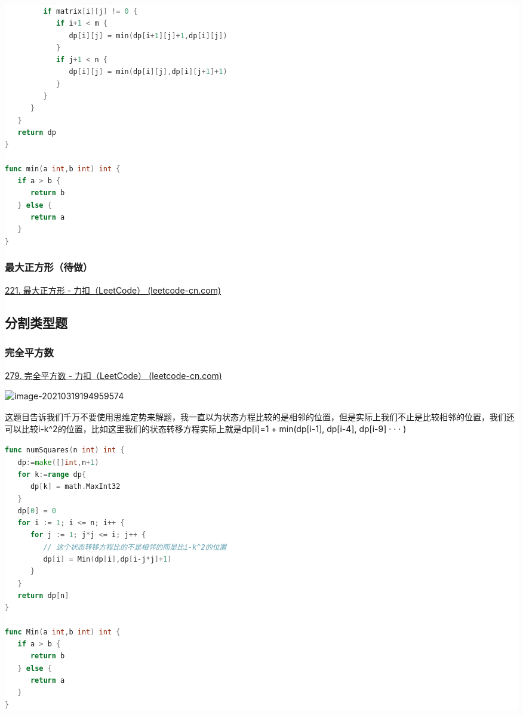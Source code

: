 ```go
         if matrix[i][j] != 0 {
            if i+1 < m {
               dp[i][j] = min(dp[i+1][j]+1,dp[i][j])
            }
            if j+1 < n {
               dp[i][j] = min(dp[i][j],dp[i][j+1]+1)
            }
         }
      }
   }
   return dp
}

func min(a int,b int) int {
   if a > b {
      return b
   } else {
      return a
   }
}
```

### 最大正方形（待做）

[221. 最大正方形 - 力扣（LeetCode） (leetcode-cn.com)](https://leetcode-cn.com/problems/maximal-square/)

## 分割类型题

### 完全平方数

[279. 完全平方数 - 力扣（LeetCode） (leetcode-cn.com)](https://leetcode-cn.com/problems/perfect-squares/)

![image-20210319194959574](https://img.xiaoyou66.com/2021/03/24/1465959328011.png)

这题目告诉我们千万不要使用思维定势来解题，我一直以为状态方程比较的是相邻的位置，但是实际上我们不止是比较相邻的位置，我们还可以比较i-k^2的位置，比如这里我们的状态转移方程实际上就是dp[i]=1 + min(dp[i-1], dp[i-4], dp[i-9] · · · )

```go
func numSquares(n int) int {
   dp:=make([]int,n+1)
   for k:=range dp{
      dp[k] = math.MaxInt32
   }
   dp[0] = 0
   for i := 1; i <= n; i++ {
      for j := 1; j*j <= i; j++ {
         // 这个状态转移方程比的不是相邻的而是比i-k^2的位置
         dp[i] = Min(dp[i],dp[i-j*j]+1)
      }
   }
   return dp[n]
}

func Min(a int,b int) int {
   if a > b {
      return b
   } else {
      return a
   }
}
```
